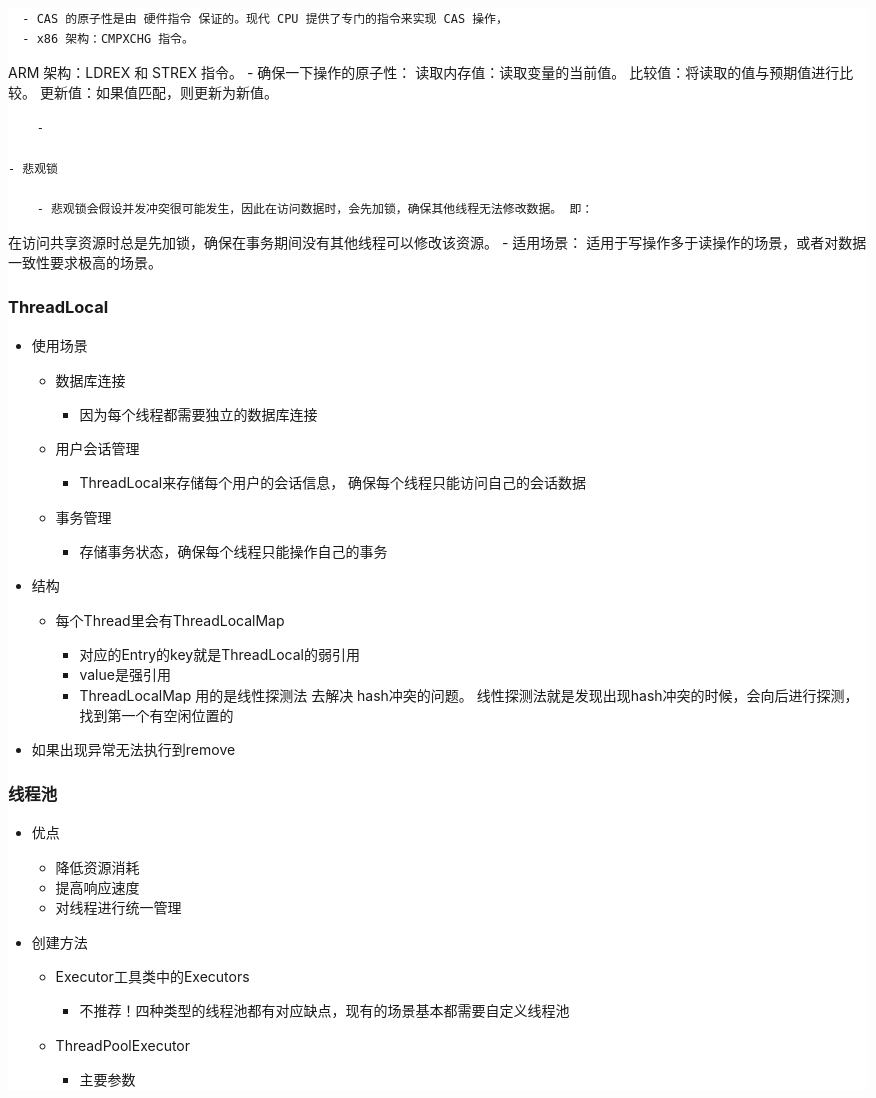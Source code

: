       - CAS 的原子性是由 硬件指令 保证的。现代 CPU 提供了专门的指令来实现 CAS 操作，
      - x86 架构：CMPXCHG 指令。

ARM 架构：LDREX 和 STREX 指令。
			- 确保一下操作的原子性：
读取内存值：读取变量的当前值。
比较值：将读取的值与预期值进行比较。
更新值：如果值匹配，则更新为新值。

		- 
	
	- 悲观锁
	
		- 悲观锁会假设并发冲突很可能发生，因此在访问数据时，会先加锁，确保其他线程无法修改数据。 即：

在访问共享资源时总是先加锁，确保在事务期间没有其他线程可以修改该资源。
		- 适用场景： 适用于写操作多于读操作的场景，或者对数据一致性要求极高的场景。

### ThreadLocal

- 使用场景

  - 数据库连接

    - 因为每个线程都需要独立的数据库连接

  - 用户会话管理

    - ThreadLocal来存储每个用户的会话信息， 确保每个线程只能访问自己的会话数据

  - 事务管理

    - 存储事务状态，确保每个线程只能操作自己的事务

- 结构

  - 每个Thread里会有ThreadLocalMap

    - 对应的Entry的key就是ThreadLocal的弱引用
    - value是强引用
    - ThreadLocalMap 用的是线性探测法 去解决 hash冲突的问题。 线性探测法就是发现出现hash冲突的时候，会向后进行探测，找到第一个有空闲位置的

- 如果出现异常无法执行到remove

### 线程池

- 优点

  - 降低资源消耗
  - 提高响应速度
  - 对线程进行统一管理

- 创建方法

  - Executor工具类中的Executors

    - 不推荐！四种类型的线程池都有对应缺点，现有的场景基本都需要自定义线程池

  - ThreadPoolExecutor

    - 主要参数
